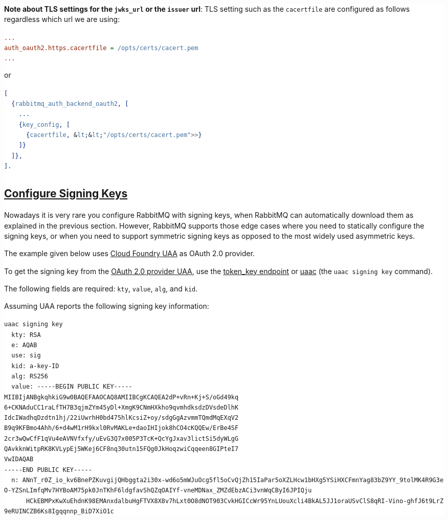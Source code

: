 **Note about TLS settings for the `jwks_url` or the `issuer` url**: TLS setting such as the `cacertfile` are configured as follows regardless which url we are using:

```ini
...
auth_oauth2.https.cacertfile = /opts/certs/cacert.pem
...
```

or

```erlang
[
  {rabbitmq_auth_backend_oauth2, [
    ...
    {key_config, [
      {cacertfile, &lt;&lt;"/opts/certs/cacert.pem">>}
    ]}
  ]},
].
```


## <a id="configure-signing-keys" class="anchor" href="#configure-signing-keys">Configure Signing Keys</a>

Nowadays it is very rare you configure RabbitMQ with signing keys, when RabbitMQ can automatically download them as explained in the previous section. However, RabbitMQ supports those edge cases where you need to statically configure the signing keys, or when you need to support symmetric signing keys as opposed to the most widely used asymmetric keys.

The example given below uses [Cloud Foundry UAA](https://github.com/cloudfoundry/uaa) as OAuth 2.0 provider.

To get the signing key from the [OAuth 2.0 provider UAA](https://github.com/cloudfoundry/uaa), use the
[token_key endpoint](https://docs.cloudfoundry.org/api/uaa/version/4.6.0/index.html#token-key-s)
or [uaac](https://github.com/cloudfoundry/cf-uaac) (the `uaac signing key` command).

The following fields are required: `kty`, `value`, `alg`, and `kid`.

Assuming UAA reports the following signing key information:

```
uaac signing key
  kty: RSA
  e: AQAB
  use: sig
  kid: a-key-ID
  alg: RS256
  value: -----BEGIN PUBLIC KEY-----
MIIBIjANBgkqhkiG9w0BAQEFAAOCAQ8AMIIBCgKCAQEA2dP+vRn+Kj+S/oGd49kq
6+CKNAduCC1raLfTH7B3qjmZYm45yDl+XmgK9CNmHXkho9qvmhdksdzDVsdeDlhK
IdcIWadhqDzdtn1hj/22iUwrhH0bd475hlKcsiZ+oy/sdgGgAzvmmTQmdMqEXqV2
B9q9KFBmo4Ahh/6+d4wM1rH9kxl0RvMAKLe+daoIHIjok8hCO4cKQQEw/ErBe4SF
2cr3wQwCfF1qVu4eAVNVfxfy/uEvG3Q7x005P3TcK+QcYgJxav3lictSi5dyWLgG
QAvkknWitpRK8KVLypEj5WKej6CF8nq30utn15FQg0JkHoqzwiCqqeen8GIPteI7
VwIDAQAB
-----END PUBLIC KEY-----
  n: ANnT_r0Z_io_kv6BnePZKuvgijQHbggta2i30x-wd6o5mWJuOcg5fl5oCvQjZh15IaPar5oXZLHcw1bHXg5YSiHXCFmnYag83bZ9YY_9tolMK4R9G3eO-YZSnLImfqMv7HYBoAM75pk0JnTKhF6ldgfavShQZqOAIYf-vneMDNax_ZMZdEbzACi3vnWqCByI6JPIQju
      HCkEBMPxKwXuEhdnK98EMAnxdalbuHgFTVX8X8v7hLxt0O8dNOT903CvkHGICcWr95YnLUouXcli4BkAL5JJ1oraUSvClS8qRI-Vino-ghfJ6t9LrZ9eRUINCZB6Ks8Igqqnnp_BiD7XiO1c
```
